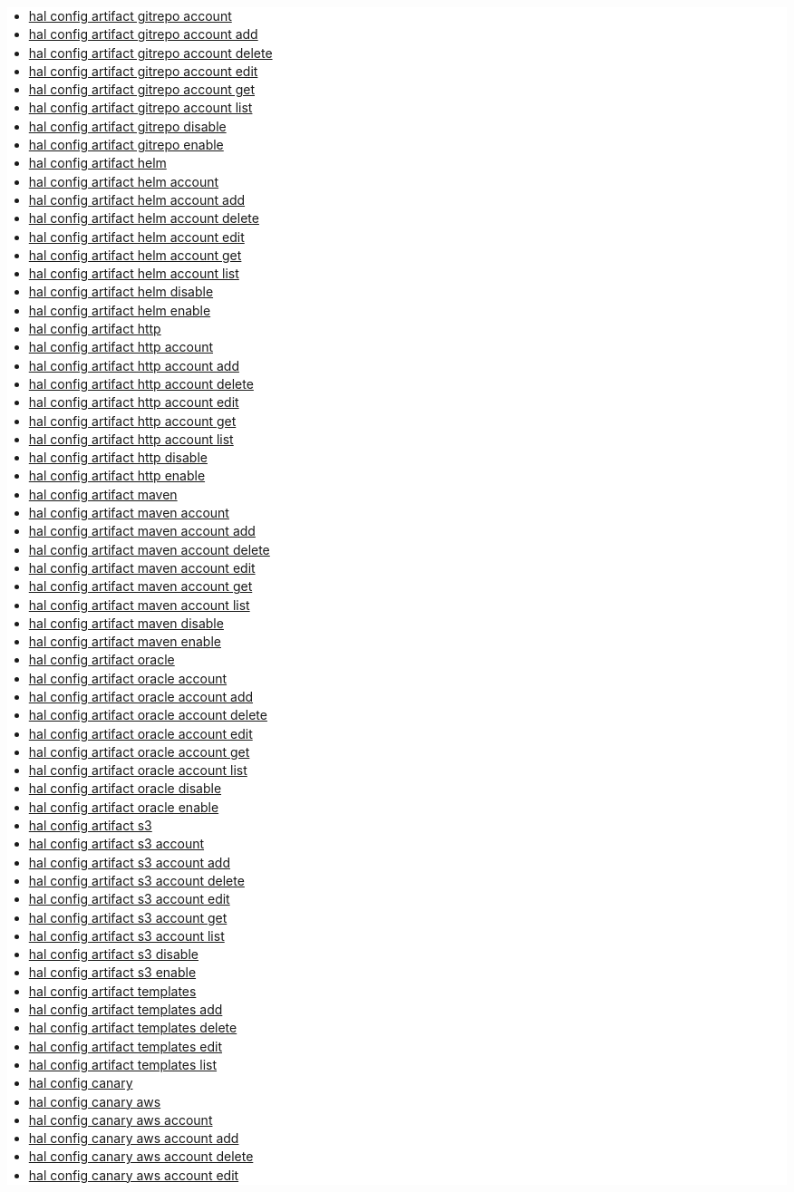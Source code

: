 - [hal config artifact gitrepo account](#hal-config-artifact-gitrepo-account)
- [hal config artifact gitrepo account add](#hal-config-artifact-gitrepo-account-add)
- [hal config artifact gitrepo account delete](#hal-config-artifact-gitrepo-account-delete)
- [hal config artifact gitrepo account edit](#hal-config-artifact-gitrepo-account-edit)
- [hal config artifact gitrepo account get](#hal-config-artifact-gitrepo-account-get)
- [hal config artifact gitrepo account list](#hal-config-artifact-gitrepo-account-list)
- [hal config artifact gitrepo disable](#hal-config-artifact-gitrepo-disable)
- [hal config artifact gitrepo enable](#hal-config-artifact-gitrepo-enable)
- [hal config artifact helm](#hal-config-artifact-helm)
- [hal config artifact helm account](#hal-config-artifact-helm-account)
- [hal config artifact helm account add](#hal-config-artifact-helm-account-add)
- [hal config artifact helm account delete](#hal-config-artifact-helm-account-delete)
- [hal config artifact helm account edit](#hal-config-artifact-helm-account-edit)
- [hal config artifact helm account get](#hal-config-artifact-helm-account-get)
- [hal config artifact helm account list](#hal-config-artifact-helm-account-list)
- [hal config artifact helm disable](#hal-config-artifact-helm-disable)
- [hal config artifact helm enable](#hal-config-artifact-helm-enable)
- [hal config artifact http](#hal-config-artifact-http)
- [hal config artifact http account](#hal-config-artifact-http-account)
- [hal config artifact http account add](#hal-config-artifact-http-account-add)
- [hal config artifact http account delete](#hal-config-artifact-http-account-delete)
- [hal config artifact http account edit](#hal-config-artifact-http-account-edit)
- [hal config artifact http account get](#hal-config-artifact-http-account-get)
- [hal config artifact http account list](#hal-config-artifact-http-account-list)
- [hal config artifact http disable](#hal-config-artifact-http-disable)
- [hal config artifact http enable](#hal-config-artifact-http-enable)
- [hal config artifact maven](#hal-config-artifact-maven)
- [hal config artifact maven account](#hal-config-artifact-maven-account)
- [hal config artifact maven account add](#hal-config-artifact-maven-account-add)
- [hal config artifact maven account delete](#hal-config-artifact-maven-account-delete)
- [hal config artifact maven account edit](#hal-config-artifact-maven-account-edit)
- [hal config artifact maven account get](#hal-config-artifact-maven-account-get)
- [hal config artifact maven account list](#hal-config-artifact-maven-account-list)
- [hal config artifact maven disable](#hal-config-artifact-maven-disable)
- [hal config artifact maven enable](#hal-config-artifact-maven-enable)
- [hal config artifact oracle](#hal-config-artifact-oracle)
- [hal config artifact oracle account](#hal-config-artifact-oracle-account)
- [hal config artifact oracle account add](#hal-config-artifact-oracle-account-add)
- [hal config artifact oracle account delete](#hal-config-artifact-oracle-account-delete)
- [hal config artifact oracle account edit](#hal-config-artifact-oracle-account-edit)
- [hal config artifact oracle account get](#hal-config-artifact-oracle-account-get)
- [hal config artifact oracle account list](#hal-config-artifact-oracle-account-list)
- [hal config artifact oracle disable](#hal-config-artifact-oracle-disable)
- [hal config artifact oracle enable](#hal-config-artifact-oracle-enable)
- [hal config artifact s3](#hal-config-artifact-s3)
- [hal config artifact s3 account](#hal-config-artifact-s3-account)
- [hal config artifact s3 account add](#hal-config-artifact-s3-account-add)
- [hal config artifact s3 account delete](#hal-config-artifact-s3-account-delete)
- [hal config artifact s3 account edit](#hal-config-artifact-s3-account-edit)
- [hal config artifact s3 account get](#hal-config-artifact-s3-account-get)
- [hal config artifact s3 account list](#hal-config-artifact-s3-account-list)
- [hal config artifact s3 disable](#hal-config-artifact-s3-disable)
- [hal config artifact s3 enable](#hal-config-artifact-s3-enable)
- [hal config artifact templates](#hal-config-artifact-templates)
- [hal config artifact templates add](#hal-config-artifact-templates-add)
- [hal config artifact templates delete](#hal-config-artifact-templates-delete)
- [hal config artifact templates edit](#hal-config-artifact-templates-edit)
- [hal config artifact templates list](#hal-config-artifact-templates-list)
- [hal config canary](#hal-config-canary)
- [hal config canary aws](#hal-config-canary-aws)
- [hal config canary aws account](#hal-config-canary-aws-account)
- [hal config canary aws account add](#hal-config-canary-aws-account-add)
- [hal config canary aws account delete](#hal-config-canary-aws-account-delete)
- [hal config canary aws account edit](#hal-config-canary-aws-account-edit)